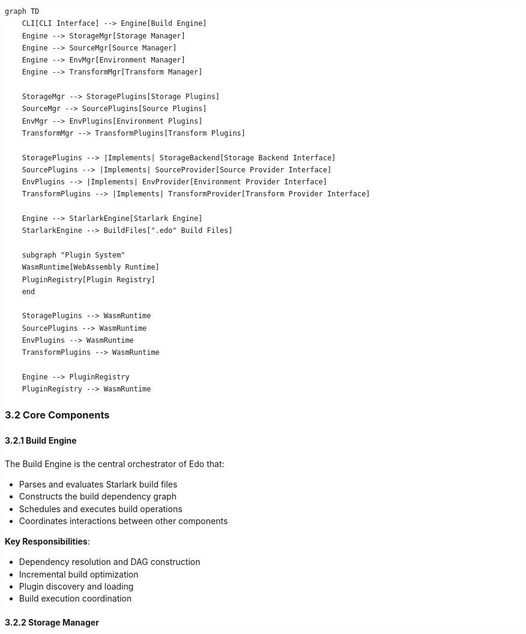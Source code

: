 ```mermaid
graph TD
    CLI[CLI Interface] --> Engine[Build Engine]
    Engine --> StorageMgr[Storage Manager]
    Engine --> SourceMgr[Source Manager]
    Engine --> EnvMgr[Environment Manager]
    Engine --> TransformMgr[Transform Manager]

    StorageMgr --> StoragePlugins[Storage Plugins]
    SourceMgr --> SourcePlugins[Source Plugins]
    EnvMgr --> EnvPlugins[Environment Plugins]
    TransformMgr --> TransformPlugins[Transform Plugins]

    StoragePlugins --> |Implements| StorageBackend[Storage Backend Interface]
    SourcePlugins --> |Implements| SourceProvider[Source Provider Interface]
    EnvPlugins --> |Implements| EnvProvider[Environment Provider Interface]
    TransformPlugins --> |Implements| TransformProvider[Transform Provider Interface]

    Engine --> StarlarkEngine[Starlark Engine]
    StarlarkEngine --> BuildFiles[".edo" Build Files]

    subgraph "Plugin System"
    WasmRuntime[WebAssembly Runtime]
    PluginRegistry[Plugin Registry]
    end

    StoragePlugins --> WasmRuntime
    SourcePlugins --> WasmRuntime
    EnvPlugins --> WasmRuntime
    TransformPlugins --> WasmRuntime

    Engine --> PluginRegistry
    PluginRegistry --> WasmRuntime
```

### 3.2 Core Components

#### 3.2.1 Build Engine

The Build Engine is the central orchestrator of Edo that:

- Parses and evaluates Starlark build files
- Constructs the build dependency graph
- Schedules and executes build operations
- Coordinates interactions between other components

**Key Responsibilities**:
- Dependency resolution and DAG construction
- Incremental build optimization
- Plugin discovery and loading
- Build execution coordination

#### 3.2.2 Storage Manager
